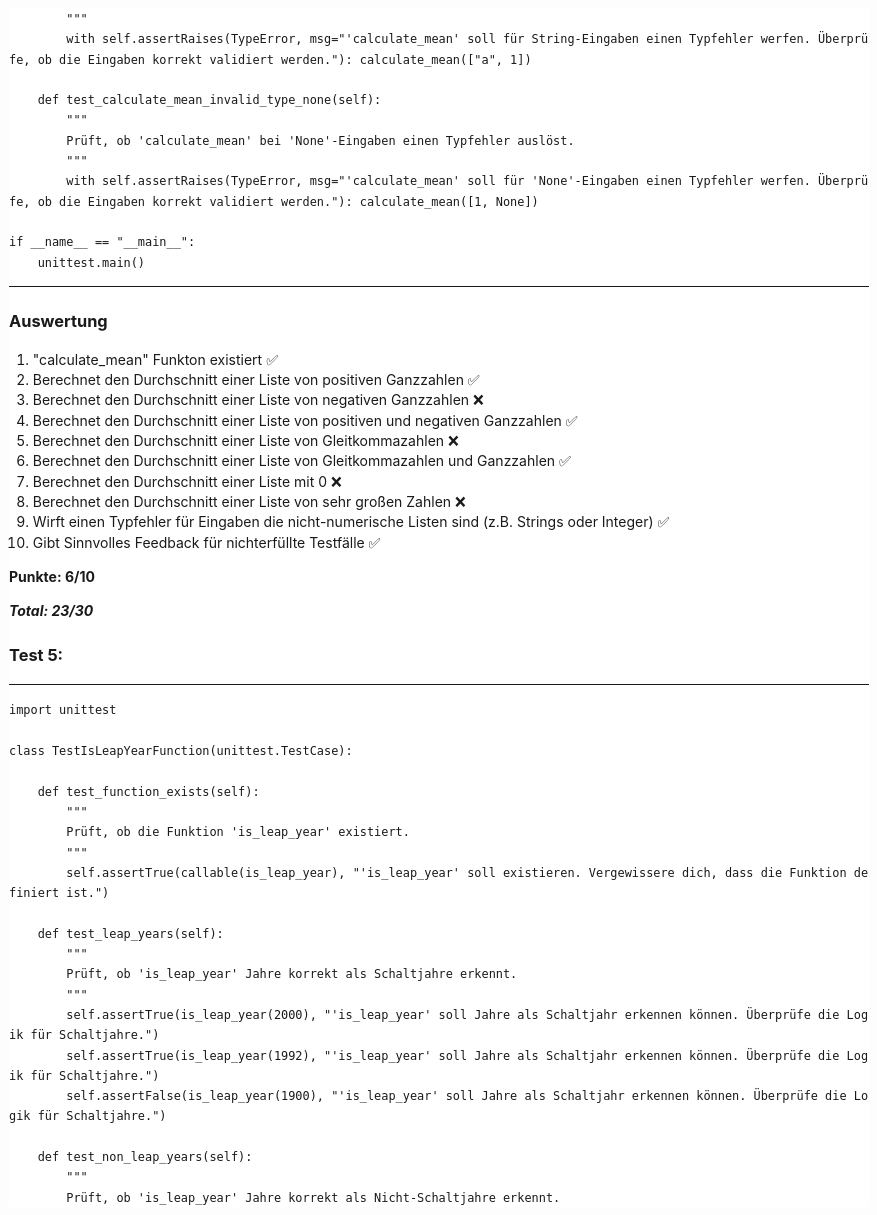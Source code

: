 ```
        """
        with self.assertRaises(TypeError, msg="'calculate_mean' soll für String-Eingaben einen Typfehler werfen. Überprüfe, ob die Eingaben korrekt validiert werden."): calculate_mean(["a", 1])

    def test_calculate_mean_invalid_type_none(self):
        """
        Prüft, ob 'calculate_mean' bei 'None'-Eingaben einen Typfehler auslöst.
        """
        with self.assertRaises(TypeError, msg="'calculate_mean' soll für 'None'-Eingaben einen Typfehler werfen. Überprüfe, ob die Eingaben korrekt validiert werden."): calculate_mean([1, None])

if __name__ == "__main__":
    unittest.main()
```

---

### **Auswertung**
1. "calculate_mean" Funkton existiert ✅
2. Berechnet den Durchschnitt einer Liste von positiven Ganzzahlen ✅
3. Berechnet den Durchschnitt einer Liste von negativen Ganzzahlen ❌
4. Berechnet den Durchschnitt einer Liste von positiven und negativen Ganzzahlen ✅
5. Berechnet den Durchschnitt einer Liste von Gleitkommazahlen ❌
6. Berechnet den Durchschnitt einer Liste von Gleitkommazahlen und Ganzzahlen ✅
7. Berechnet den Durchschnitt einer Liste mit 0 ❌
8. Berechnet den Durchschnitt einer Liste von sehr großen Zahlen ❌
9. Wirft einen Typfehler für Eingaben die nicht-numerische Listen sind (z.B. Strings oder Integer) ✅
10. Gibt Sinnvolles Feedback für nichterfüllte Testfälle ✅

**Punkte: 6/10**

***Total: 23/30***

### **Test 5:**

---

```
import unittest

class TestIsLeapYearFunction(unittest.TestCase):

    def test_function_exists(self):
        """
        Prüft, ob die Funktion 'is_leap_year' existiert.
        """
        self.assertTrue(callable(is_leap_year), "'is_leap_year' soll existieren. Vergewissere dich, dass die Funktion definiert ist.")

    def test_leap_years(self):
        """
        Prüft, ob 'is_leap_year' Jahre korrekt als Schaltjahre erkennt.
        """
        self.assertTrue(is_leap_year(2000), "'is_leap_year' soll Jahre als Schaltjahr erkennen können. Überprüfe die Logik für Schaltjahre.")
        self.assertTrue(is_leap_year(1992), "'is_leap_year' soll Jahre als Schaltjahr erkennen können. Überprüfe die Logik für Schaltjahre.")
        self.assertFalse(is_leap_year(1900), "'is_leap_year' soll Jahre als Schaltjahr erkennen können. Überprüfe die Logik für Schaltjahre.")

    def test_non_leap_years(self):
        """
        Prüft, ob 'is_leap_year' Jahre korrekt als Nicht-Schaltjahre erkennt.
```
